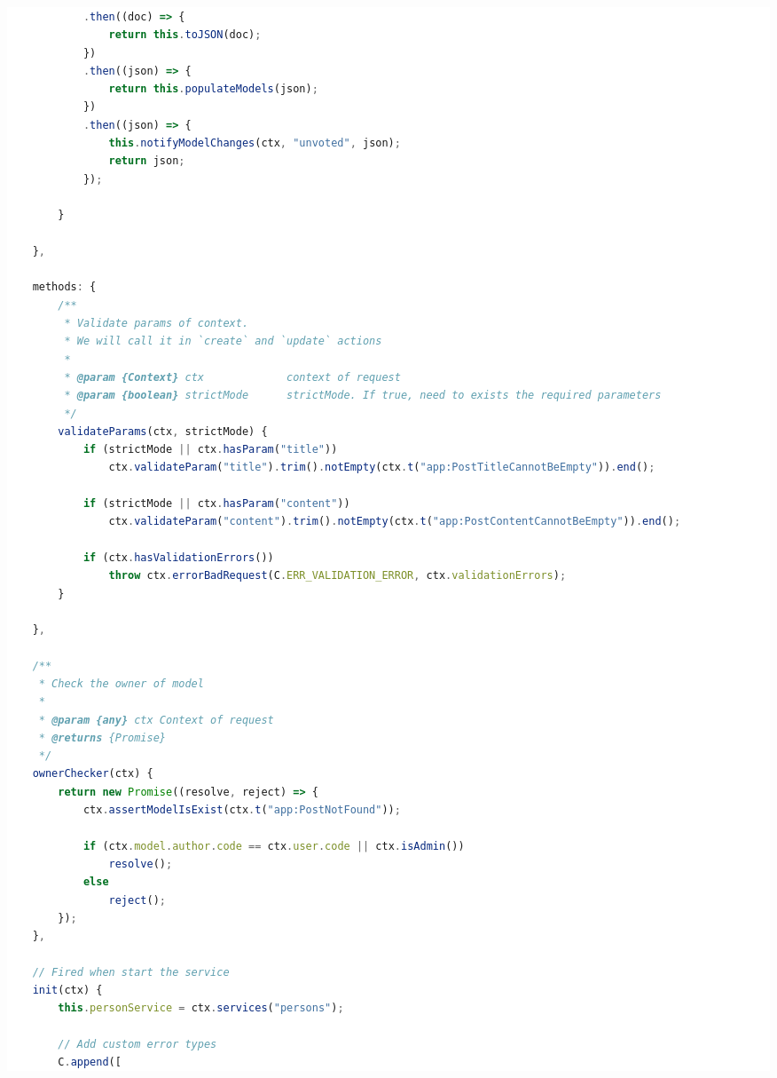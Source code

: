 ```js
			.then((doc) => {
				return this.toJSON(doc);
			})
			.then((json) => {
				return this.populateModels(json);
			})
			.then((json) => {
				this.notifyModelChanges(ctx, "unvoted", json);
				return json;
			});

		}

	},

	methods: {
		/**
		 * Validate params of context.
		 * We will call it in `create` and `update` actions
		 * 
		 * @param {Context} ctx 			context of request
		 * @param {boolean} strictMode 		strictMode. If true, need to exists the required parameters
		 */
		validateParams(ctx, strictMode) {
			if (strictMode || ctx.hasParam("title"))
				ctx.validateParam("title").trim().notEmpty(ctx.t("app:PostTitleCannotBeEmpty")).end();

			if (strictMode || ctx.hasParam("content"))
				ctx.validateParam("content").trim().notEmpty(ctx.t("app:PostContentCannotBeEmpty")).end();
			
			if (ctx.hasValidationErrors())
				throw ctx.errorBadRequest(C.ERR_VALIDATION_ERROR, ctx.validationErrors);			
		}

	},

	/**
	 * Check the owner of model
	 * 
	 * @param {any} ctx	Context of request
	 * @returns	{Promise}
	 */
	ownerChecker(ctx) {
		return new Promise((resolve, reject) => {
			ctx.assertModelIsExist(ctx.t("app:PostNotFound"));

			if (ctx.model.author.code == ctx.user.code || ctx.isAdmin()) 
				resolve();
			else
				reject();
		});
	},

	// Fired when start the service
	init(ctx) {
		this.personService = ctx.services("persons");
 
		// Add custom error types
		C.append([
```